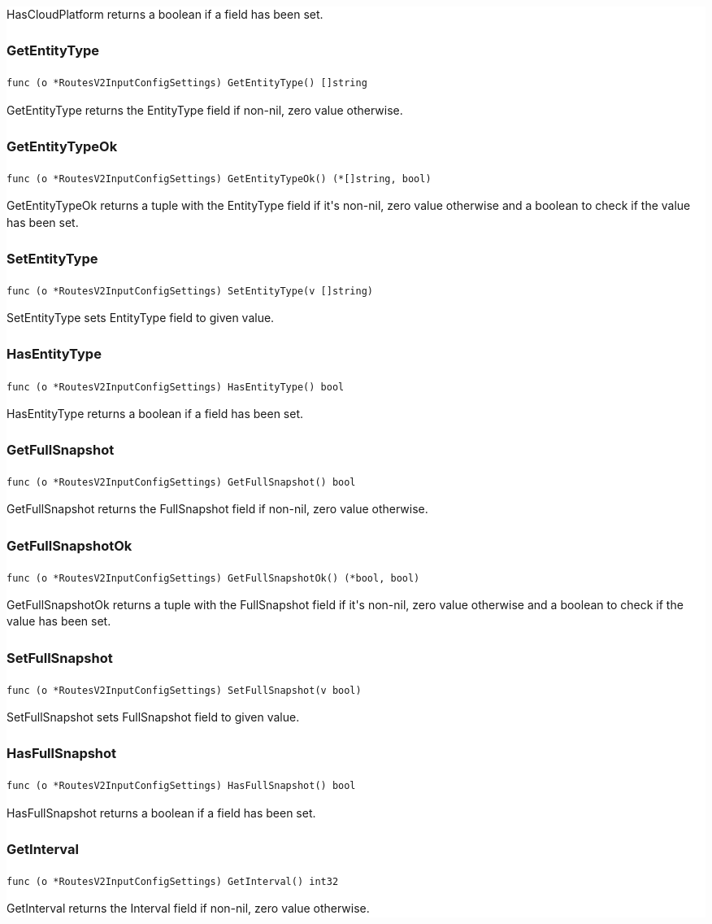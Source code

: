 HasCloudPlatform returns a boolean if a field has been set.

### GetEntityType

`func (o *RoutesV2InputConfigSettings) GetEntityType() []string`

GetEntityType returns the EntityType field if non-nil, zero value otherwise.

### GetEntityTypeOk

`func (o *RoutesV2InputConfigSettings) GetEntityTypeOk() (*[]string, bool)`

GetEntityTypeOk returns a tuple with the EntityType field if it's non-nil, zero value otherwise
and a boolean to check if the value has been set.

### SetEntityType

`func (o *RoutesV2InputConfigSettings) SetEntityType(v []string)`

SetEntityType sets EntityType field to given value.

### HasEntityType

`func (o *RoutesV2InputConfigSettings) HasEntityType() bool`

HasEntityType returns a boolean if a field has been set.

### GetFullSnapshot

`func (o *RoutesV2InputConfigSettings) GetFullSnapshot() bool`

GetFullSnapshot returns the FullSnapshot field if non-nil, zero value otherwise.

### GetFullSnapshotOk

`func (o *RoutesV2InputConfigSettings) GetFullSnapshotOk() (*bool, bool)`

GetFullSnapshotOk returns a tuple with the FullSnapshot field if it's non-nil, zero value otherwise
and a boolean to check if the value has been set.

### SetFullSnapshot

`func (o *RoutesV2InputConfigSettings) SetFullSnapshot(v bool)`

SetFullSnapshot sets FullSnapshot field to given value.

### HasFullSnapshot

`func (o *RoutesV2InputConfigSettings) HasFullSnapshot() bool`

HasFullSnapshot returns a boolean if a field has been set.

### GetInterval

`func (o *RoutesV2InputConfigSettings) GetInterval() int32`

GetInterval returns the Interval field if non-nil, zero value otherwise.
